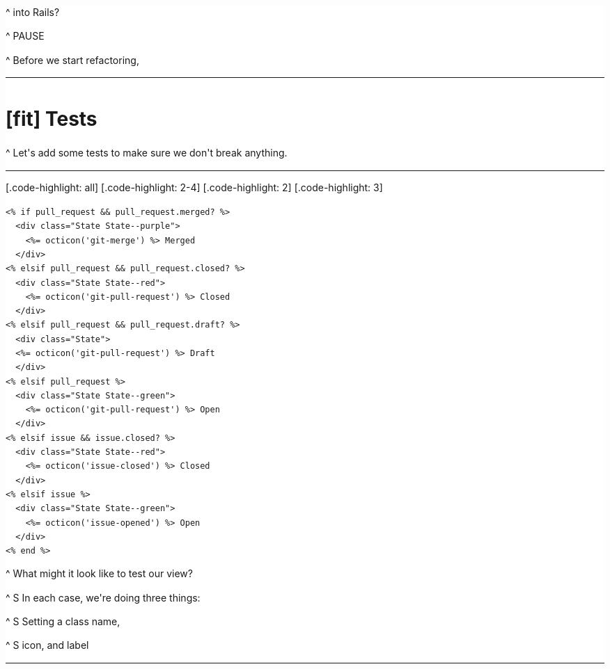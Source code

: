 ^ into Rails?

^ PAUSE

^ Before we start refactoring,

---

# [fit] Tests

^ Let's add some tests to make sure we don't break anything.

---

[.code-highlight: all]
[.code-highlight: 2-4]
[.code-highlight: 2]
[.code-highlight: 3]

```erb
<% if pull_request && pull_request.merged? %>
  <div class="State State--purple">
    <%= octicon('git-merge') %> Merged
  </div>
<% elsif pull_request && pull_request.closed? %>
  <div class="State State--red">
    <%= octicon('git-pull-request') %> Closed
  </div>
<% elsif pull_request && pull_request.draft? %>
  <div class="State">
  <%= octicon('git-pull-request') %> Draft
  </div>
<% elsif pull_request %>
  <div class="State State--green">
    <%= octicon('git-pull-request') %> Open
  </div>
<% elsif issue && issue.closed? %>
  <div class="State State--red">
    <%= octicon('issue-closed') %> Closed
  </div>
<% elsif issue %>
  <div class="State State--green">
    <%= octicon('issue-opened') %> Open
  </div>
<% end %>
```

^ What might it look like to test our view?

^ S In each case, we're doing three things:

^ S Setting a class name,

^ S icon, and label

---
